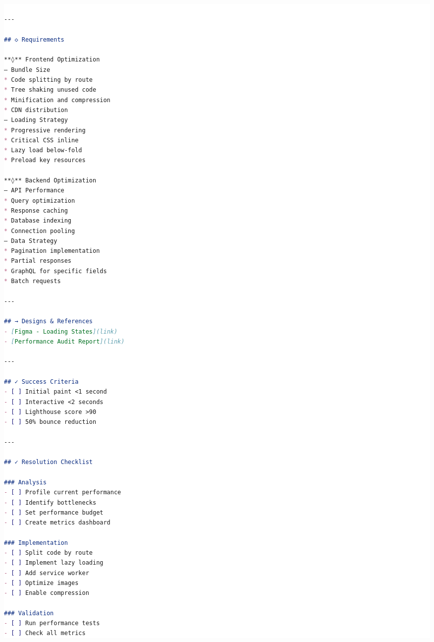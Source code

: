 ```markdown

---

## ◇ Requirements

**◊** Frontend Optimization
— Bundle Size
* Code splitting by route
* Tree shaking unused code
* Minification and compression
* CDN distribution
— Loading Strategy
* Progressive rendering
* Critical CSS inline
* Lazy load below-fold
* Preload key resources

**◊** Backend Optimization
— API Performance
* Query optimization
* Response caching
* Database indexing
* Connection pooling
— Data Strategy
* Pagination implementation
* Partial responses
* GraphQL for specific fields
* Batch requests

---

## → Designs & References
- [Figma - Loading States](link)
- [Performance Audit Report](link)

---

## ✓ Success Criteria
- [ ] Initial paint <1 second
- [ ] Interactive <2 seconds
- [ ] Lighthouse score >90
- [ ] 50% bounce reduction

---

## ✓ Resolution Checklist

### Analysis
- [ ] Profile current performance
- [ ] Identify bottlenecks
- [ ] Set performance budget
- [ ] Create metrics dashboard

### Implementation
- [ ] Split code by route
- [ ] Implement lazy loading
- [ ] Add service worker
- [ ] Optimize images
- [ ] Enable compression

### Validation
- [ ] Run performance tests
- [ ] Check all metrics
```